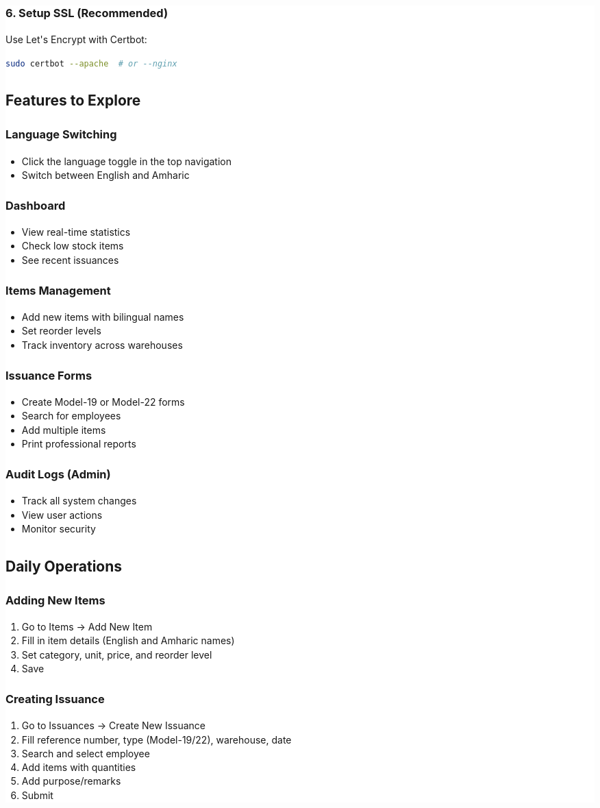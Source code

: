 ### 6. Setup SSL (Recommended)
Use Let's Encrypt with Certbot:
```bash
sudo certbot --apache  # or --nginx
```

## Features to Explore

### Language Switching
- Click the language toggle in the top navigation
- Switch between English and Amharic

### Dashboard
- View real-time statistics
- Check low stock items
- See recent issuances

### Items Management
- Add new items with bilingual names
- Set reorder levels
- Track inventory across warehouses

### Issuance Forms
- Create Model-19 or Model-22 forms
- Search for employees
- Add multiple items
- Print professional reports

### Audit Logs (Admin)
- Track all system changes
- View user actions
- Monitor security

## Daily Operations

### Adding New Items
1. Go to Items → Add New Item
2. Fill in item details (English and Amharic names)
3. Set category, unit, price, and reorder level
4. Save

### Creating Issuance
1. Go to Issuances → Create New Issuance
2. Fill reference number, type (Model-19/22), warehouse, date
3. Search and select employee
4. Add items with quantities
5. Add purpose/remarks
6. Submit

